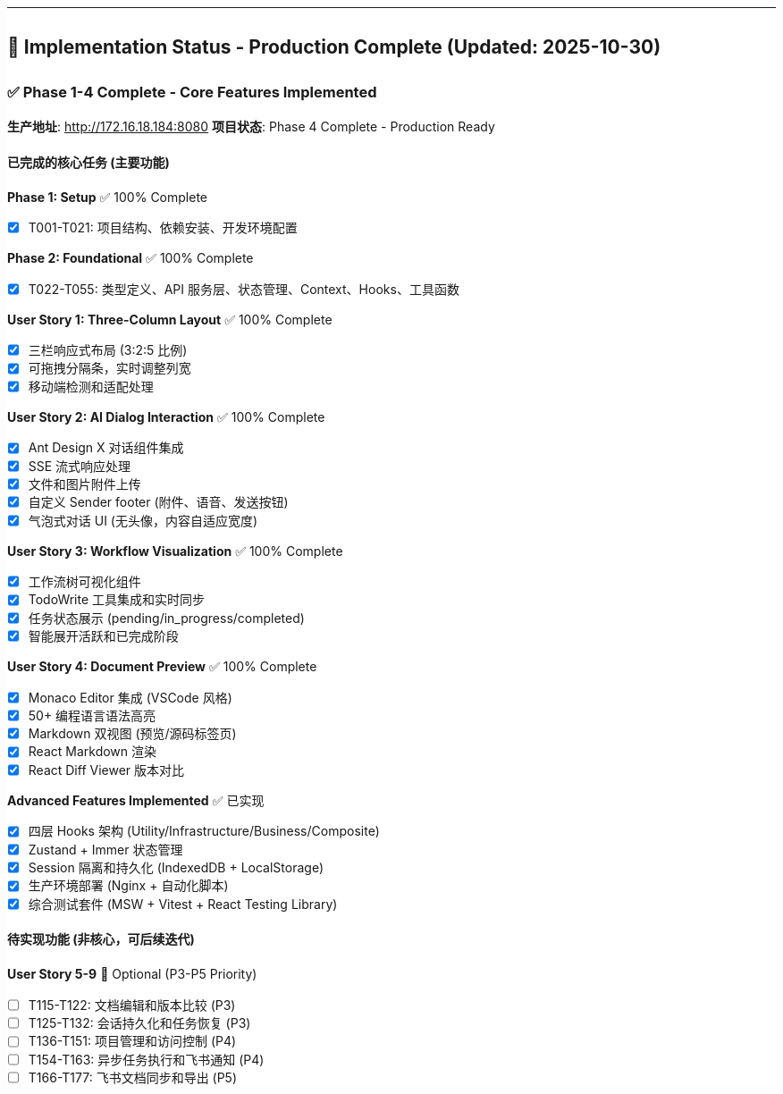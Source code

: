 
---

## 🎉 Implementation Status - Production Complete (Updated: 2025-10-30)

### ✅ Phase 1-4 Complete - Core Features Implemented

**生产地址**: http://172.16.18.184:8080
**项目状态**: Phase 4 Complete - Production Ready

#### 已完成的核心任务 (主要功能)

**Phase 1: Setup** ✅ 100% Complete
- [X] T001-T021: 项目结构、依赖安装、开发环境配置

**Phase 2: Foundational** ✅ 100% Complete
- [X] T022-T055: 类型定义、API 服务层、状态管理、Context、Hooks、工具函数

**User Story 1: Three-Column Layout** ✅ 100% Complete
- [X] 三栏响应式布局 (3:2:5 比例)
- [X] 可拖拽分隔条，实时调整列宽
- [X] 移动端检测和适配处理

**User Story 2: AI Dialog Interaction** ✅ 100% Complete
- [X] Ant Design X 对话组件集成
- [X] SSE 流式响应处理
- [X] 文件和图片附件上传
- [X] 自定义 Sender footer (附件、语音、发送按钮)
- [X] 气泡式对话 UI (无头像，内容自适应宽度)

**User Story 3: Workflow Visualization** ✅ 100% Complete
- [X] 工作流树可视化组件
- [X] TodoWrite 工具集成和实时同步
- [X] 任务状态展示 (pending/in_progress/completed)
- [X] 智能展开活跃和已完成阶段

**User Story 4: Document Preview** ✅ 100% Complete
- [X] Monaco Editor 集成 (VSCode 风格)
- [X] 50+ 编程语言语法高亮
- [X] Markdown 双视图 (预览/源码标签页)
- [X] React Markdown 渲染
- [X] React Diff Viewer 版本对比

**Advanced Features Implemented** ✅ 已实现
- [X] 四层 Hooks 架构 (Utility/Infrastructure/Business/Composite)
- [X] Zustand + Immer 状态管理
- [X] Session 隔离和持久化 (IndexedDB + LocalStorage)
- [X] 生产环境部署 (Nginx + 自动化脚本)
- [X] 综合测试套件 (MSW + Vitest + React Testing Library)

#### 待实现功能 (非核心，可后续迭代)

**User Story 5-9** 🔄 Optional (P3-P5 Priority)
- [ ] T115-T122: 文档编辑和版本比较 (P3)
- [ ] T125-T132: 会话持久化和任务恢复 (P3)
- [ ] T136-T151: 项目管理和访问控制 (P4)
- [ ] T154-T163: 异步任务执行和飞书通知 (P4)
- [ ] T166-T177: 飞书文档同步和导出 (P5)
